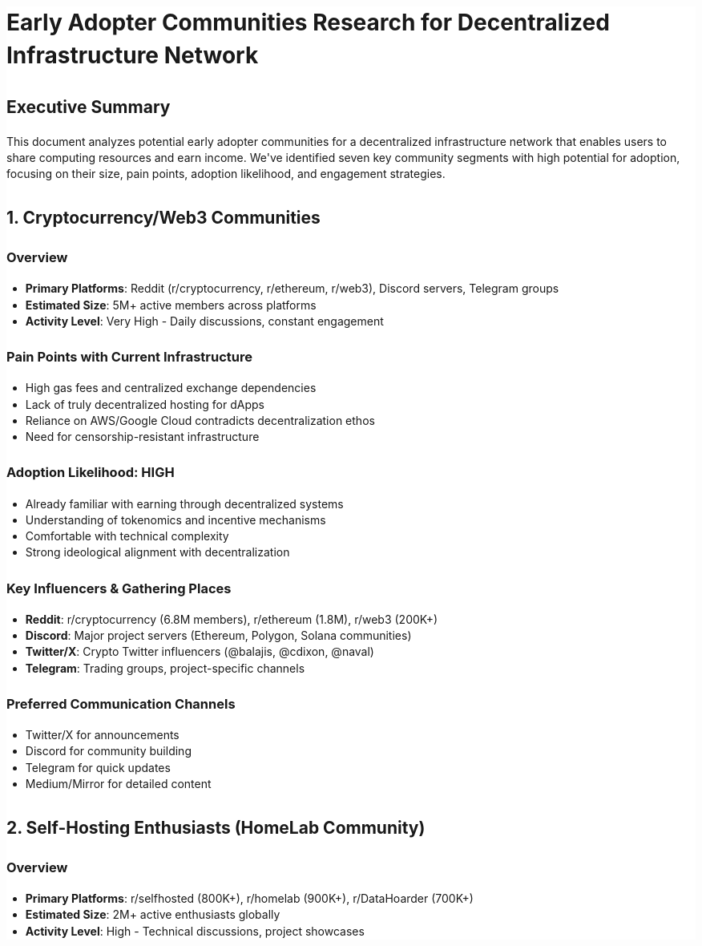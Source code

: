 # Early Adopter Communities Research for Decentralized Infrastructure Network

## Executive Summary

This document analyzes potential early adopter communities for a decentralized infrastructure network that enables users to share computing resources and earn income. We've identified seven key community segments with high potential for adoption, focusing on their size, pain points, adoption likelihood, and engagement strategies.

## 1. Cryptocurrency/Web3 Communities

### Overview
- **Primary Platforms**: Reddit (r/cryptocurrency, r/ethereum, r/web3), Discord servers, Telegram groups
- **Estimated Size**: 5M+ active members across platforms
- **Activity Level**: Very High - Daily discussions, constant engagement

### Pain Points with Current Infrastructure
- High gas fees and centralized exchange dependencies
- Lack of truly decentralized hosting for dApps
- Reliance on AWS/Google Cloud contradicts decentralization ethos
- Need for censorship-resistant infrastructure

### Adoption Likelihood: **HIGH**
- Already familiar with earning through decentralized systems
- Understanding of tokenomics and incentive mechanisms
- Comfortable with technical complexity
- Strong ideological alignment with decentralization

### Key Influencers & Gathering Places
- **Reddit**: r/cryptocurrency (6.8M members), r/ethereum (1.8M), r/web3 (200K+)
- **Discord**: Major project servers (Ethereum, Polygon, Solana communities)
- **Twitter/X**: Crypto Twitter influencers (@balajis, @cdixon, @naval)
- **Telegram**: Trading groups, project-specific channels

### Preferred Communication Channels
- Twitter/X for announcements
- Discord for community building
- Telegram for quick updates
- Medium/Mirror for detailed content

## 2. Self-Hosting Enthusiasts (HomeLab Community)

### Overview
- **Primary Platforms**: r/selfhosted (800K+), r/homelab (900K+), r/DataHoarder (700K+)
- **Estimated Size**: 2M+ active enthusiasts globally
- **Activity Level**: High - Technical discussions, project showcases
